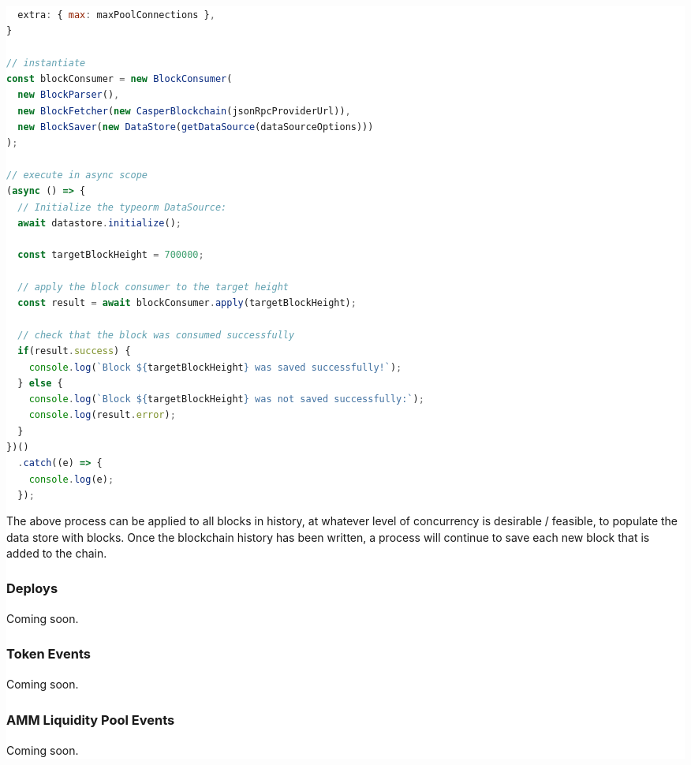 ```javascript
  extra: { max: maxPoolConnections },
}

// instantiate
const blockConsumer = new BlockConsumer(
  new BlockParser(),
  new BlockFetcher(new CasperBlockchain(jsonRpcProviderUrl)),
  new BlockSaver(new DataStore(getDataSource(dataSourceOptions)))
);

// execute in async scope
(async () => {
  // Initialize the typeorm DataSource:
  await datastore.initialize();
  
  const targetBlockHeight = 700000;
  
  // apply the block consumer to the target height
  const result = await blockConsumer.apply(targetBlockHeight);
  
  // check that the block was consumed successfully
  if(result.success) {
    console.log(`Block ${targetBlockHeight} was saved successfully!`);
  } else {
    console.log(`Block ${targetBlockHeight} was not saved successfully:`);
    console.log(result.error);
  }
})()
  .catch((e) => {
    console.log(e);
  });
```

The above process can be applied to all blocks in history, at whatever level of concurrency is desirable / feasible, to populate the data store with blocks.  Once the blockchain history has been written, a process will continue to save each new block that is added to the chain.

### Deploys

Coming soon.

### Token Events

Coming soon.

### AMM Liquidity Pool Events

Coming soon.
